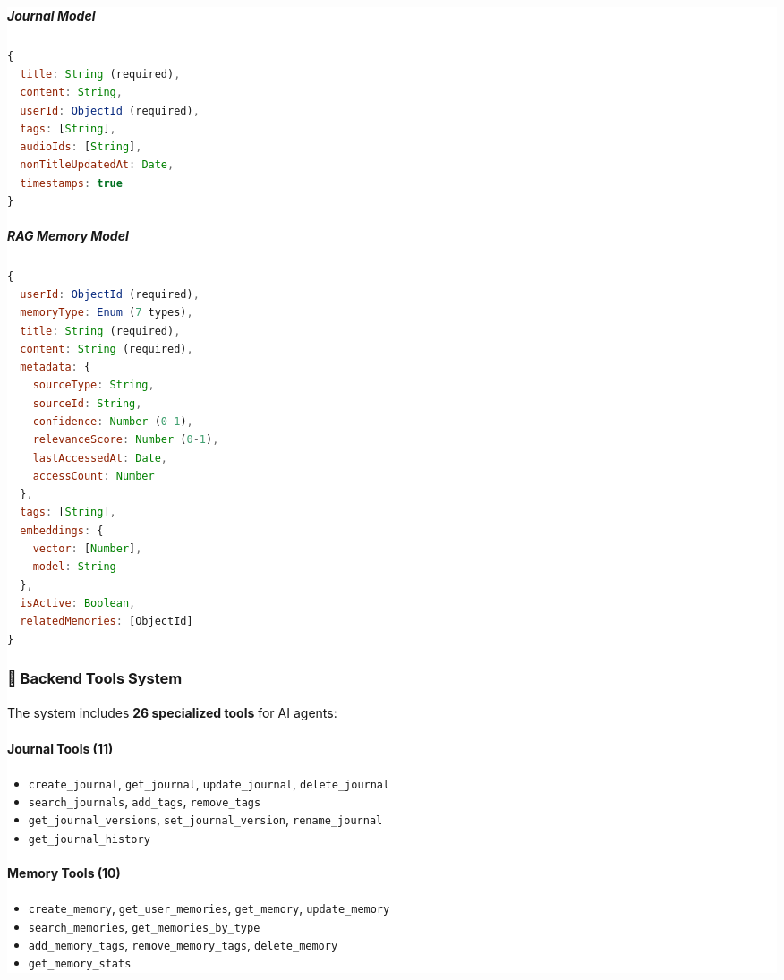 ##### Journal Model
```javascript
{
  title: String (required),
  content: String,
  userId: ObjectId (required),
  tags: [String],
  audioIds: [String],
  nonTitleUpdatedAt: Date,
  timestamps: true
}
```

##### RAG Memory Model
```javascript
{
  userId: ObjectId (required),
  memoryType: Enum (7 types),
  title: String (required),
  content: String (required),
  metadata: {
    sourceType: String,
    sourceId: String,
    confidence: Number (0-1),
    relevanceScore: Number (0-1),
    lastAccessedAt: Date,
    accessCount: Number
  },
  tags: [String],
  embeddings: {
    vector: [Number],
    model: String
  },
  isActive: Boolean,
  relatedMemories: [ObjectId]
}
```

### 🔧 Backend Tools System

The system includes **26 specialized tools** for AI agents:

#### Journal Tools (11)
- `create_journal`, `get_journal`, `update_journal`, `delete_journal`
- `search_journals`, `add_tags`, `remove_tags`
- `get_journal_versions`, `set_journal_version`, `rename_journal`
- `get_journal_history`

#### Memory Tools (10)
- `create_memory`, `get_user_memories`, `get_memory`, `update_memory`
- `search_memories`, `get_memories_by_type`
- `add_memory_tags`, `remove_memory_tags`, `delete_memory`
- `get_memory_stats`
